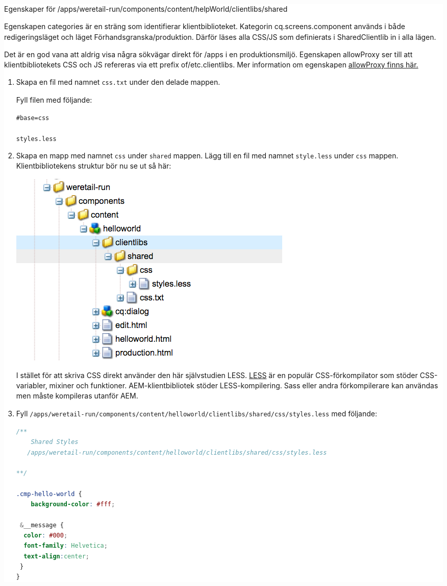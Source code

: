    Egenskaper för /apps/weretail-run/components/content/helpWorld/clientlibs/shared

   Egenskapen categories är en sträng som identifierar klientbiblioteket. Kategorin cq.screens.component används i både redigeringsläget och läget Förhandsgranska/produktion. Därför läses alla CSS/JS som definierats i SharedClientlib in i alla lägen.

   Det är en god vana att aldrig visa några sökvägar direkt för /apps i en produktionsmiljö. Egenskapen allowProxy ser till att klientbibliotekets CSS och JS refereras via ett prefix of/etc.clientlibs. Mer information om egenskapen [allowProxy finns här.](https://helpx.adobe.com/experience-manager/6-4/sites/developing/using/clientlibs.html#main-pars_title_8ced)

1. Skapa en fil med namnet `css.txt` under den delade mappen.

   Fyll filen med följande:

   ```
   #base=css
   
   styles.less
   ```

1. Skapa en mapp med namnet `css` under `shared` mappen. Lägg till en fil med namnet `style.less` under `css` mappen. Klientbibliotekens struktur bör nu se ut så här:

   ![2018-04-30_at_3_11pm](assets/2018-04-30_at_3_11pm.png)

   I stället för att skriva CSS direkt använder den här självstudien LESS. [LESS](https://lesscss.org/) är en populär CSS-förkompilator som stöder CSS-variabler, mixiner och funktioner. AEM-klientbibliotek stöder LESS-kompilering. Sass eller andra förkompilerare kan användas men måste kompileras utanför AEM.

1. Fyll `/apps/weretail-run/components/content/helloworld/clientlibs/shared/css/styles.less` med följande:

   ```css
   /**
       Shared Styles 
      /apps/weretail-run/components/content/helloworld/clientlibs/shared/css/styles.less
   
   **/
   
   .cmp-hello-world {
       background-color: #fff;
   
    &__message {
     color: #000;
     font-family: Helvetica;
     text-align:center;
    }
   }
   ```